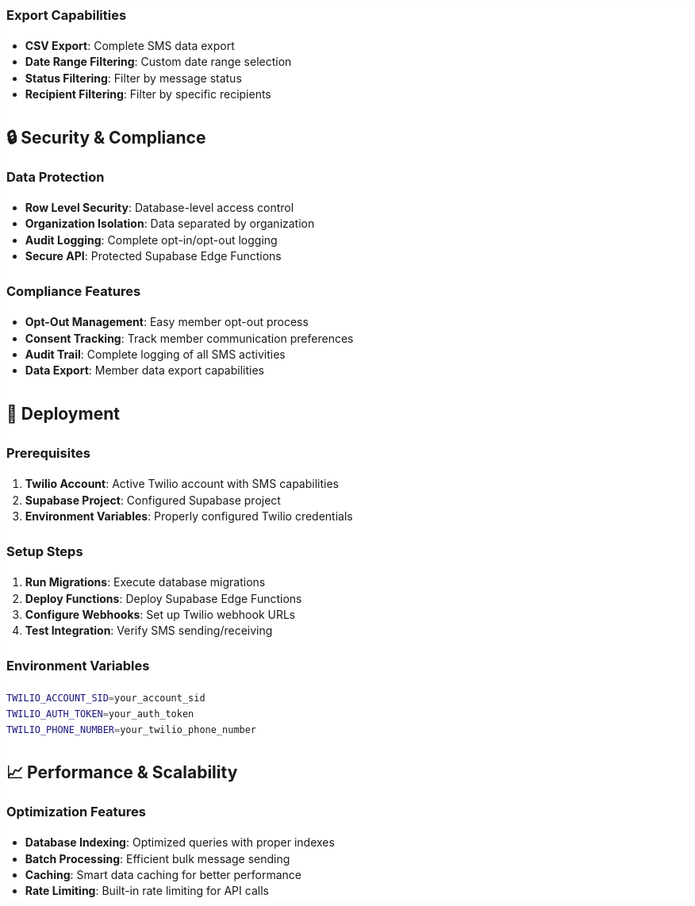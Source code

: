 ### Export Capabilities
- **CSV Export**: Complete SMS data export
- **Date Range Filtering**: Custom date range selection
- **Status Filtering**: Filter by message status
- **Recipient Filtering**: Filter by specific recipients

## 🔒 Security & Compliance

### Data Protection
- **Row Level Security**: Database-level access control
- **Organization Isolation**: Data separated by organization
- **Audit Logging**: Complete opt-in/opt-out logging
- **Secure API**: Protected Supabase Edge Functions

### Compliance Features
- **Opt-Out Management**: Easy member opt-out process
- **Consent Tracking**: Track member communication preferences
- **Audit Trail**: Complete logging of all SMS activities
- **Data Export**: Member data export capabilities

## 🚀 Deployment

### Prerequisites
1. **Twilio Account**: Active Twilio account with SMS capabilities
2. **Supabase Project**: Configured Supabase project
3. **Environment Variables**: Properly configured Twilio credentials

### Setup Steps
1. **Run Migrations**: Execute database migrations
2. **Deploy Functions**: Deploy Supabase Edge Functions
3. **Configure Webhooks**: Set up Twilio webhook URLs
4. **Test Integration**: Verify SMS sending/receiving

### Environment Variables
```bash
TWILIO_ACCOUNT_SID=your_account_sid
TWILIO_AUTH_TOKEN=your_auth_token
TWILIO_PHONE_NUMBER=your_twilio_phone_number
```

## 📈 Performance & Scalability

### Optimization Features
- **Database Indexing**: Optimized queries with proper indexes
- **Batch Processing**: Efficient bulk message sending
- **Caching**: Smart data caching for better performance
- **Rate Limiting**: Built-in rate limiting for API calls
